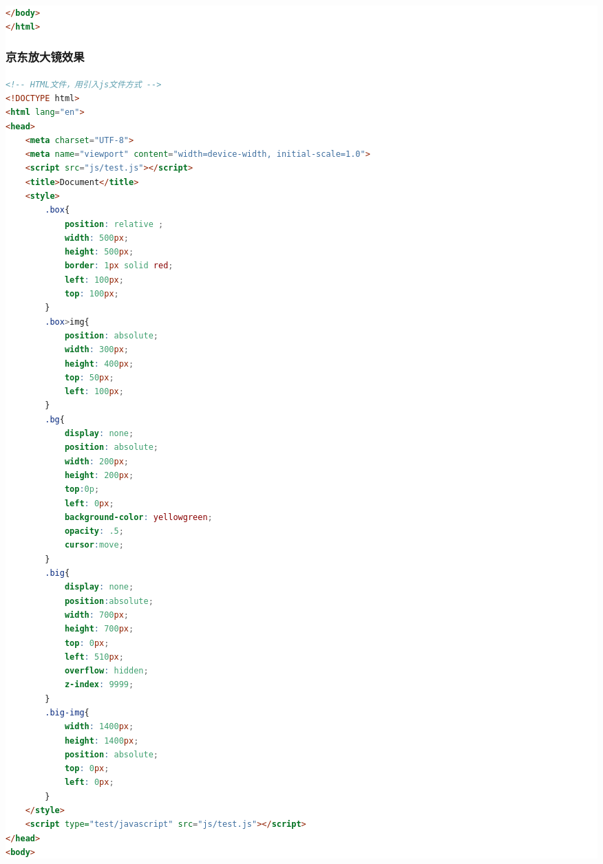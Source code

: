 ```html
</body>
</html>
```

### 京东放大镜效果

```html
<!-- HTML文件，用引入js文件方式 -->
<!DOCTYPE html>
<html lang="en">
<head>
    <meta charset="UTF-8">
    <meta name="viewport" content="width=device-width, initial-scale=1.0">
    <script src="js/test.js"></script>
    <title>Document</title>
    <style>
        .box{
            position: relative ;
            width: 500px;
            height: 500px;
            border: 1px solid red;
            left: 100px;
            top: 100px;
        }
        .box>img{
            position: absolute;
            width: 300px;
            height: 400px;
            top: 50px;
            left: 100px;
        }
        .bg{
            display: none;
            position: absolute;
            width: 200px;
            height: 200px;
            top:0p;
            left: 0px;
            background-color: yellowgreen;
            opacity: .5;
            cursor:move;
        }
        .big{
            display: none;
            position:absolute;
            width: 700px;
            height: 700px;
            top: 0px;
            left: 510px;
            overflow: hidden;
            z-index: 9999;
        }
        .big-img{
            width: 1400px;
            height: 1400px;
            position: absolute;
            top: 0px;
            left: 0px;
        }
    </style>
    <script type="test/javascript" src="js/test.js"></script>
</head>
<body>
```